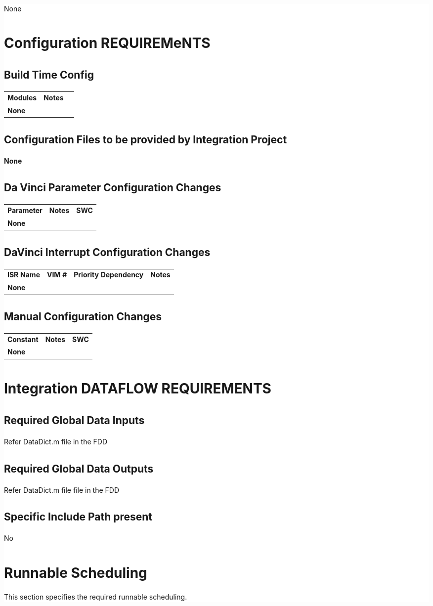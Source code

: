 None

# Configuration REQUIREMeNTS

## Build Time Config

|             |           |     |
|-------------|-----------|-----|
| **Modules** | **Notes** |     |
| **None**    |           |     |

## Configuration Files to be provided by Integration Project

**None**

## Da Vinci Parameter Configuration Changes

|               |           |         |
|---------------|-----------|---------|
| **Parameter** | **Notes** | **SWC** |
| **None**      |           |         |

## DaVinci Interrupt Configuration Changes

|              |            |                         |           |
|--------------|------------|-------------------------|-----------|
| **ISR Name** | **VIM \#** | **Priority Dependency** | **Notes** |
| **None**     |            |                         |           |

## Manual Configuration Changes

|              |           |         |
|--------------|-----------|---------|
| **Constant** | **Notes** | **SWC** |
| **None**     |           |         |

# Integration DATAFLOW REQUIREMENTS

## Required Global Data Inputs

Refer DataDict.m file in the FDD

## Required Global Data Outputs

Refer DataDict.m file file in the FDD

## Specific Include Path present

No

# Runnable Scheduling 

This section specifies the required runnable scheduling.